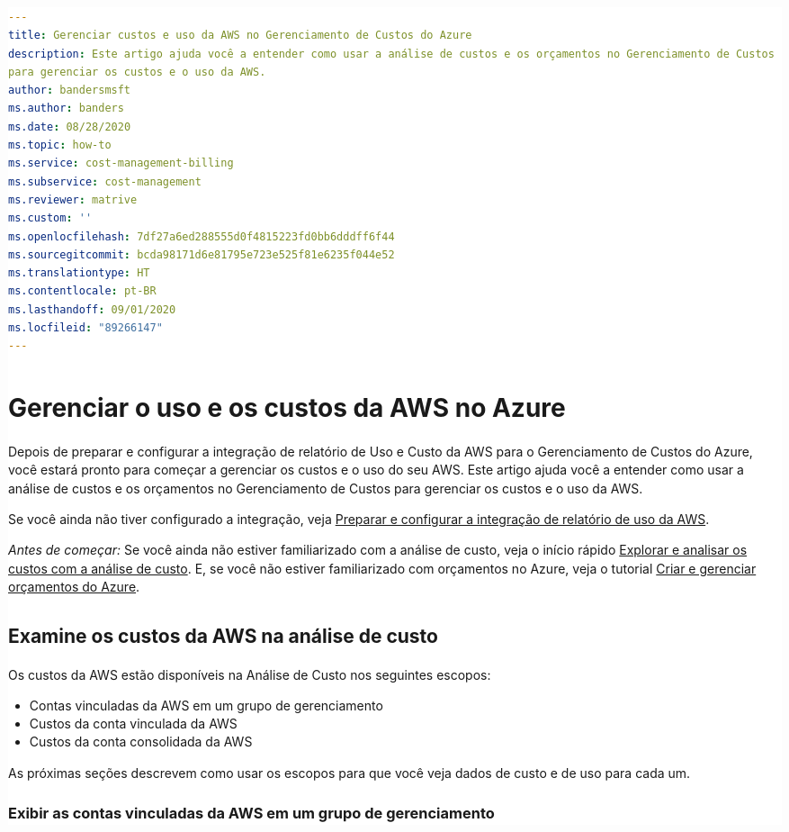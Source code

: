 ```yaml
---
title: Gerenciar custos e uso da AWS no Gerenciamento de Custos do Azure
description: Este artigo ajuda você a entender como usar a análise de custos e os orçamentos no Gerenciamento de Custos para gerenciar os custos e o uso da AWS.
author: bandersmsft
ms.author: banders
ms.date: 08/28/2020
ms.topic: how-to
ms.service: cost-management-billing
ms.subservice: cost-management
ms.reviewer: matrive
ms.custom: ''
ms.openlocfilehash: 7df27a6ed288555d0f4815223fd0bb6dddff6f44
ms.sourcegitcommit: bcda98171d6e81795e723e525f81e6235f044e52
ms.translationtype: HT
ms.contentlocale: pt-BR
ms.lasthandoff: 09/01/2020
ms.locfileid: "89266147"
---
```

# <a name="manage-aws-costs-and-usage-in-azure"></a>Gerenciar o uso e os custos da AWS no Azure

Depois de preparar e configurar a integração de relatório de Uso e Custo da AWS para o Gerenciamento de Custos do Azure, você estará pronto para começar a gerenciar os custos e o uso do seu AWS. Este artigo ajuda você a entender como usar a análise de custos e os orçamentos no Gerenciamento de Custos para gerenciar os custos e o uso da AWS.

Se você ainda não tiver configurado a integração, veja [Preparar e configurar a integração de relatório de uso da AWS](aws-integration-set-up-configure.md).

_Antes de começar:_ Se você ainda não estiver familiarizado com a análise de custo, veja o início rápido [Explorar e analisar os custos com a análise de custo](quick-acm-cost-analysis.md). E, se você não estiver familiarizado com orçamentos no Azure, veja o tutorial [Criar e gerenciar orçamentos do Azure](tutorial-acm-create-budgets.md).

## <a name="view-aws-costs-in-cost-analysis"></a>Examine os custos da AWS na análise de custo

Os custos da AWS estão disponíveis na Análise de Custo nos seguintes escopos:

- Contas vinculadas da AWS em um grupo de gerenciamento
- Custos da conta vinculada da AWS
- Custos da conta consolidada da AWS

As próximas seções descrevem como usar os escopos para que você veja dados de custo e de uso para cada um.

### <a name="view-aws-linked-accounts-under-a-management-group"></a>Exibir as contas vinculadas da AWS em um grupo de gerenciamento
